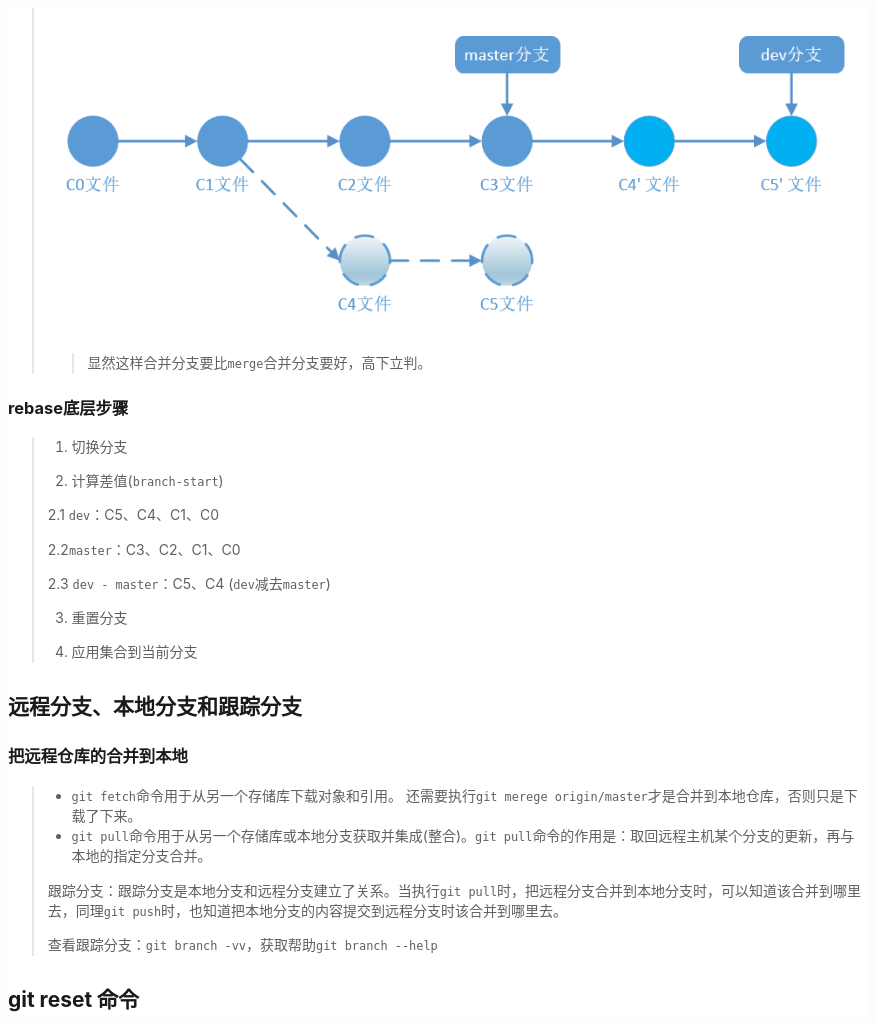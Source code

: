 >    ![06rebase合并分支](./Picture/07_rebase合并分支.png)
>
>    > 显然这样合并分支要比`merge`合并分支要好，高下立判。
>

### rebase底层步骤

>1. 切换分支
>
>2. 计算差值(`branch-start`)
>
>   2.1 `dev`：C5、C4、C1、C0
>   
>   2.2`master`：C3、C2、C1、C0
>
>   2.3 `dev - master`：C5、C4  (`dev`减去`master`)
>
>3. 重置分支
>
>4. 应用集合到当前分支

## 远程分支、本地分支和跟踪分支

### 把远程仓库的合并到本地

> * `git fetch`命令用于从另一个存储库下载对象和引用。 还需要执行`git merege origin/master`才是合并到本地仓库，否则只是下载了下来。
> * `git pull`命令用于从另一个存储库或本地分支获取并集成(整合)。`git pull`命令的作用是：取回远程主机某个分支的更新，再与本地的指定分支合并。 
>
> 跟踪分支：跟踪分支是本地分支和远程分支建立了关系。当执行`git pull`时，把远程分支合并到本地分支时，可以知道该合并到哪里去，同理`git push`时，也知道把本地分支的内容提交到远程分支时该合并到哪里去。
>
> 查看跟踪分支：`git branch -vv`，获取帮助`git branch --help`

## git reset 命令
